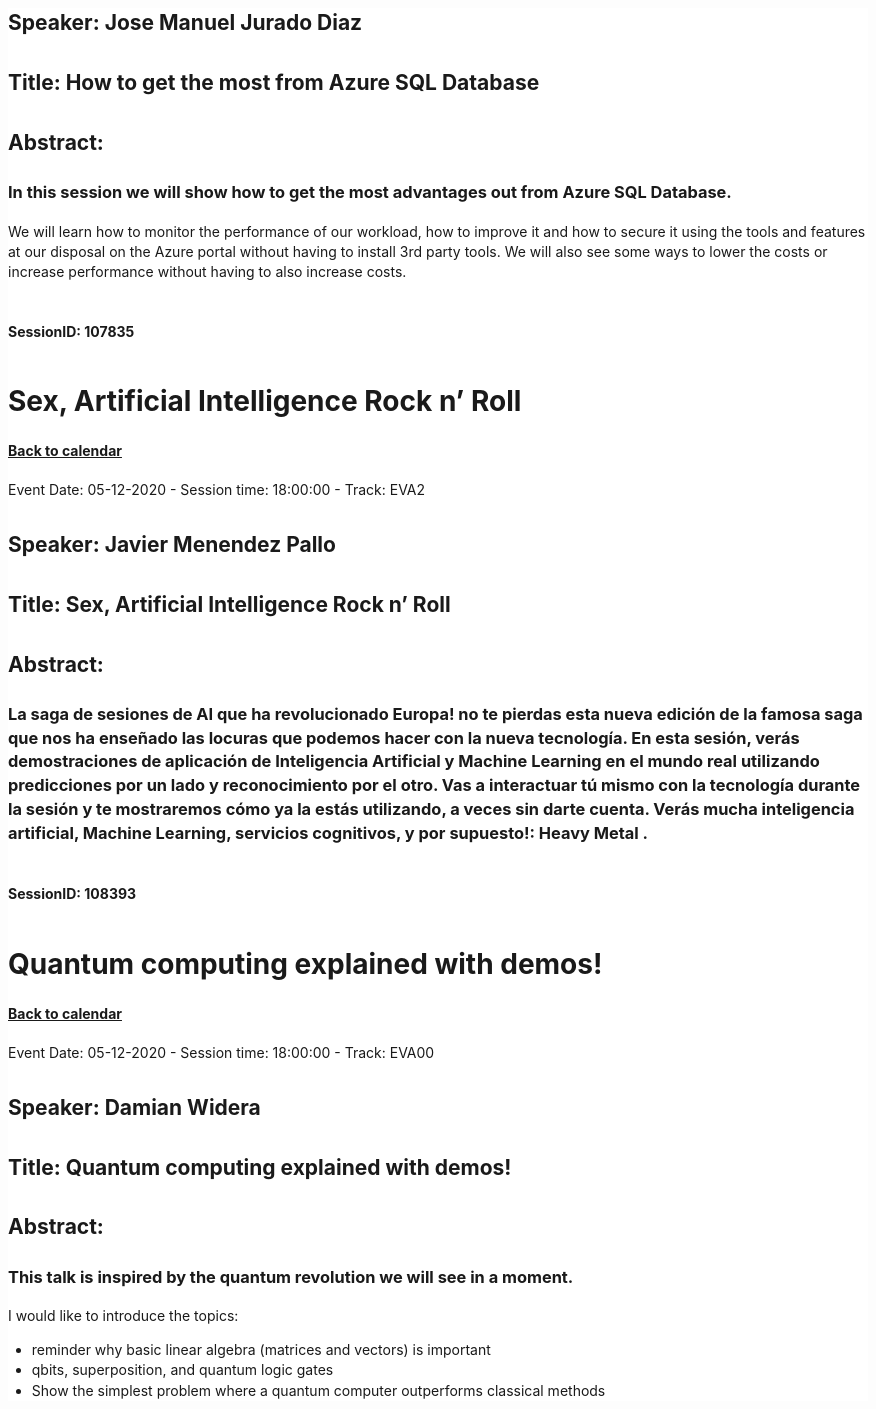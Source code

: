 ## Speaker: Jose Manuel Jurado Diaz
## Title: How to get the most from Azure SQL Database
## Abstract:
### In this session we will show how to get the most advantages out from Azure SQL Database.
We will learn how to monitor the performance of our workload, how to improve it and how to secure it using the tools and features at our disposal on the Azure portal without having to install 3rd party tools.
We will also see some ways to lower the costs or increase performance without having to also increase costs.
#  
#### SessionID: 107835
# Sex, Artificial Intelligence  Rock n’ Roll
#### [Back to calendar](#SQLSaturday-#1014-–-Lima-–-Virtual-2020)
Event Date: 05-12-2020 - Session time: 18:00:00 - Track: EVA2
## Speaker: Javier Menendez Pallo
## Title: Sex, Artificial Intelligence  Rock n’ Roll
## Abstract:
### La saga de sesiones de AI que ha revolucionado Europa! no te pierdas esta nueva edición de la famosa saga que nos ha enseñado las locuras que podemos hacer con la nueva tecnología. En esta sesión, verás demostraciones de aplicación de Inteligencia Artificial y Machine Learning en el mundo real utilizando predicciones por un lado y reconocimiento por el otro. Vas a interactuar tú mismo con la tecnología durante la sesión y te mostraremos cómo ya la estás utilizando, a veces sin darte cuenta. Verás mucha inteligencia artificial, Machine Learning, servicios cognitivos, y por supuesto!: Heavy Metal .
#  
#### SessionID: 108393
# Quantum computing explained with demos!
#### [Back to calendar](#SQLSaturday-#1014-–-Lima-–-Virtual-2020)
Event Date: 05-12-2020 - Session time: 18:00:00 - Track: EVA00
## Speaker: Damian Widera
## Title: Quantum computing explained with demos!
## Abstract:
### This talk is inspired by the quantum revolution we will see in a moment.
I would like to introduce the topics:
- reminder why basic linear algebra (matrices and vectors) is important
- qbits, superposition, and quantum logic gates
- Show the simplest problem where a quantum computer outperforms classical methods
